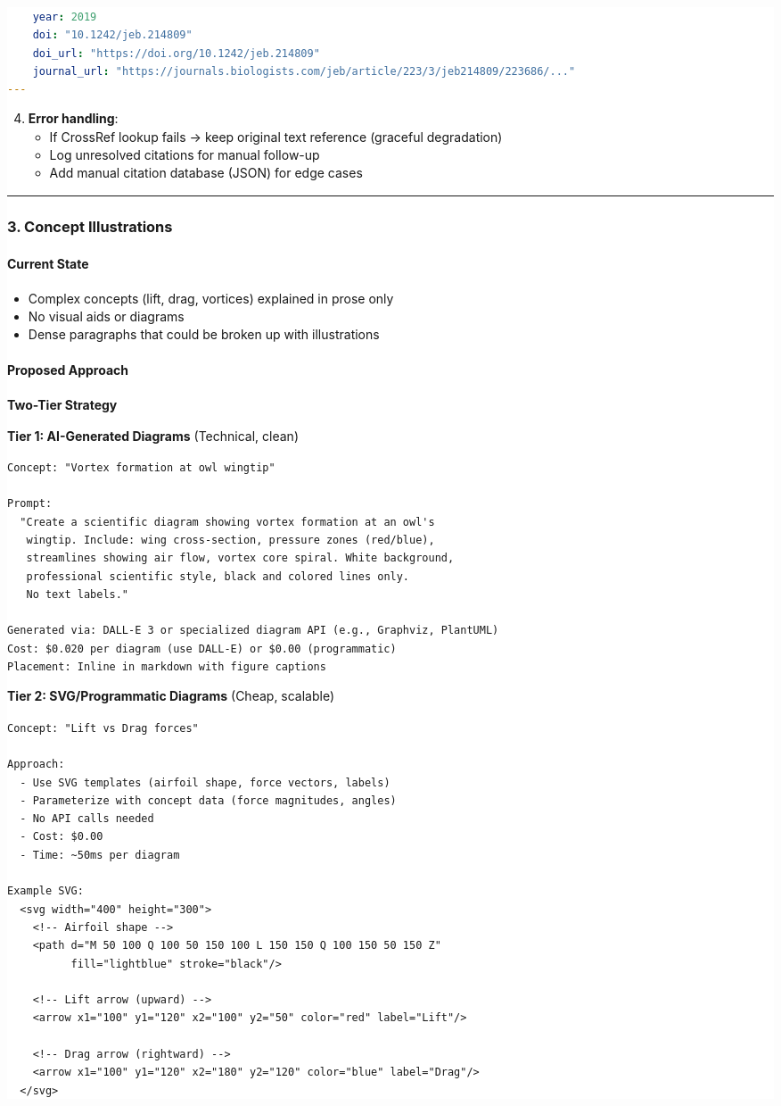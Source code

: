    ```yaml
       year: 2019
       doi: "10.1242/jeb.214809"
       doi_url: "https://doi.org/10.1242/jeb.214809"
       journal_url: "https://journals.biologists.com/jeb/article/223/3/jeb214809/223686/..."
   ---
   ```

4. **Error handling**:
   - If CrossRef lookup fails → keep original text reference (graceful degradation)
   - Log unresolved citations for manual follow-up
   - Add manual citation database (JSON) for edge cases

---

### 3. Concept Illustrations

#### Current State
- Complex concepts (lift, drag, vortices) explained in prose only
- No visual aids or diagrams
- Dense paragraphs that could be broken up with illustrations

#### Proposed Approach

**Two-Tier Strategy**

**Tier 1: AI-Generated Diagrams** (Technical, clean)
```
Concept: "Vortex formation at owl wingtip"

Prompt:
  "Create a scientific diagram showing vortex formation at an owl's 
   wingtip. Include: wing cross-section, pressure zones (red/blue),
   streamlines showing air flow, vortex core spiral. White background,
   professional scientific style, black and colored lines only.
   No text labels."

Generated via: DALL-E 3 or specialized diagram API (e.g., Graphviz, PlantUML)
Cost: $0.020 per diagram (use DALL-E) or $0.00 (programmatic)
Placement: Inline in markdown with figure captions
```

**Tier 2: SVG/Programmatic Diagrams** (Cheap, scalable)
```
Concept: "Lift vs Drag forces"

Approach:
  - Use SVG templates (airfoil shape, force vectors, labels)
  - Parameterize with concept data (force magnitudes, angles)
  - No API calls needed
  - Cost: $0.00
  - Time: ~50ms per diagram
  
Example SVG:
  <svg width="400" height="300">
    <!-- Airfoil shape -->
    <path d="M 50 100 Q 100 50 150 100 L 150 150 Q 100 150 50 150 Z" 
          fill="lightblue" stroke="black"/>
    
    <!-- Lift arrow (upward) -->
    <arrow x1="100" y1="120" x2="100" y2="50" color="red" label="Lift"/>
    
    <!-- Drag arrow (rightward) -->
    <arrow x1="100" y1="120" x2="180" y2="120" color="blue" label="Drag"/>
  </svg>
```
